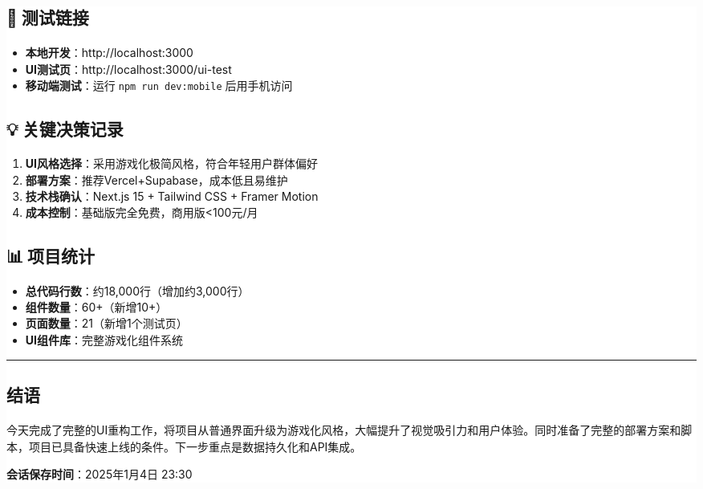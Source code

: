 ## 🔗 测试链接
- **本地开发**：http://localhost:3000
- **UI测试页**：http://localhost:3000/ui-test
- **移动端测试**：运行 `npm run dev:mobile` 后用手机访问

## 💡 关键决策记录

1. **UI风格选择**：采用游戏化极简风格，符合年轻用户群体偏好
2. **部署方案**：推荐Vercel+Supabase，成本低且易维护
3. **技术栈确认**：Next.js 15 + Tailwind CSS + Framer Motion
4. **成本控制**：基础版完全免费，商用版<100元/月

## 📊 项目统计
- **总代码行数**：约18,000行（增加约3,000行）
- **组件数量**：60+（新增10+）
- **页面数量**：21（新增1个测试页）
- **UI组件库**：完整游戏化组件系统

---

## 结语
今天完成了完整的UI重构工作，将项目从普通界面升级为游戏化风格，大幅提升了视觉吸引力和用户体验。同时准备了完整的部署方案和脚本，项目已具备快速上线的条件。下一步重点是数据持久化和API集成。

**会话保存时间**：2025年1月4日 23:30